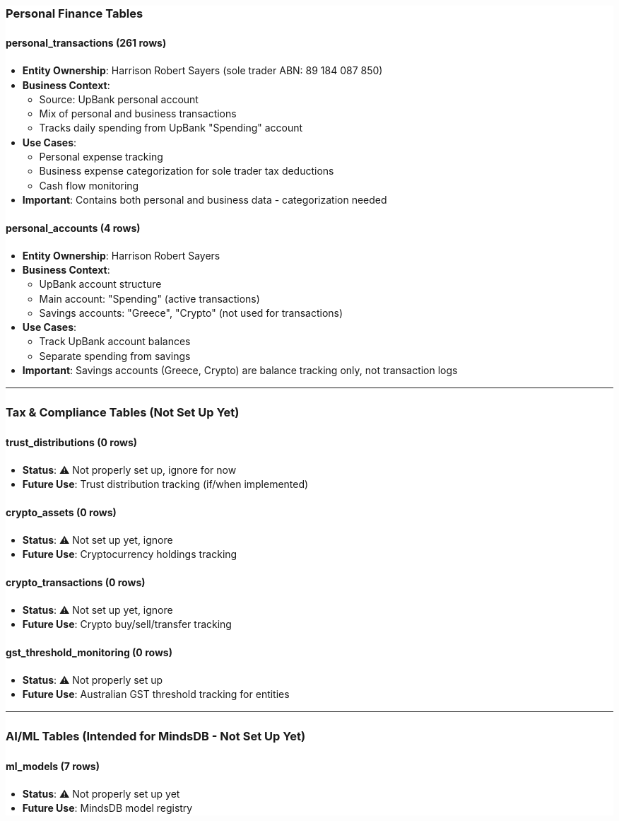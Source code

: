 
### Personal Finance Tables

#### **personal_transactions** (261 rows)
- **Entity Ownership**: Harrison Robert Sayers (sole trader ABN: 89 184 087 850)
- **Business Context**:
  - Source: UpBank personal account
  - Mix of personal and business transactions
  - Tracks daily spending from UpBank "Spending" account
- **Use Cases**:
  - Personal expense tracking
  - Business expense categorization for sole trader tax deductions
  - Cash flow monitoring
- **Important**: Contains both personal and business data - categorization needed

#### **personal_accounts** (4 rows)
- **Entity Ownership**: Harrison Robert Sayers
- **Business Context**:
  - UpBank account structure
  - Main account: "Spending" (active transactions)
  - Savings accounts: "Greece", "Crypto" (not used for transactions)
- **Use Cases**:
  - Track UpBank account balances
  - Separate spending from savings
- **Important**: Savings accounts (Greece, Crypto) are balance tracking only, not transaction logs

---

### Tax & Compliance Tables (Not Set Up Yet)

#### **trust_distributions** (0 rows)
- **Status**: ⚠️ Not properly set up, ignore for now
- **Future Use**: Trust distribution tracking (if/when implemented)

#### **crypto_assets** (0 rows)
- **Status**: ⚠️ Not set up yet, ignore
- **Future Use**: Cryptocurrency holdings tracking

#### **crypto_transactions** (0 rows)
- **Status**: ⚠️ Not set up yet, ignore
- **Future Use**: Crypto buy/sell/transfer tracking

#### **gst_threshold_monitoring** (0 rows)
- **Status**: ⚠️ Not properly set up
- **Future Use**: Australian GST threshold tracking for entities

---

### AI/ML Tables (Intended for MindsDB - Not Set Up Yet)

#### **ml_models** (7 rows)
- **Status**: ⚠️ Not properly set up yet
- **Future Use**: MindsDB model registry
